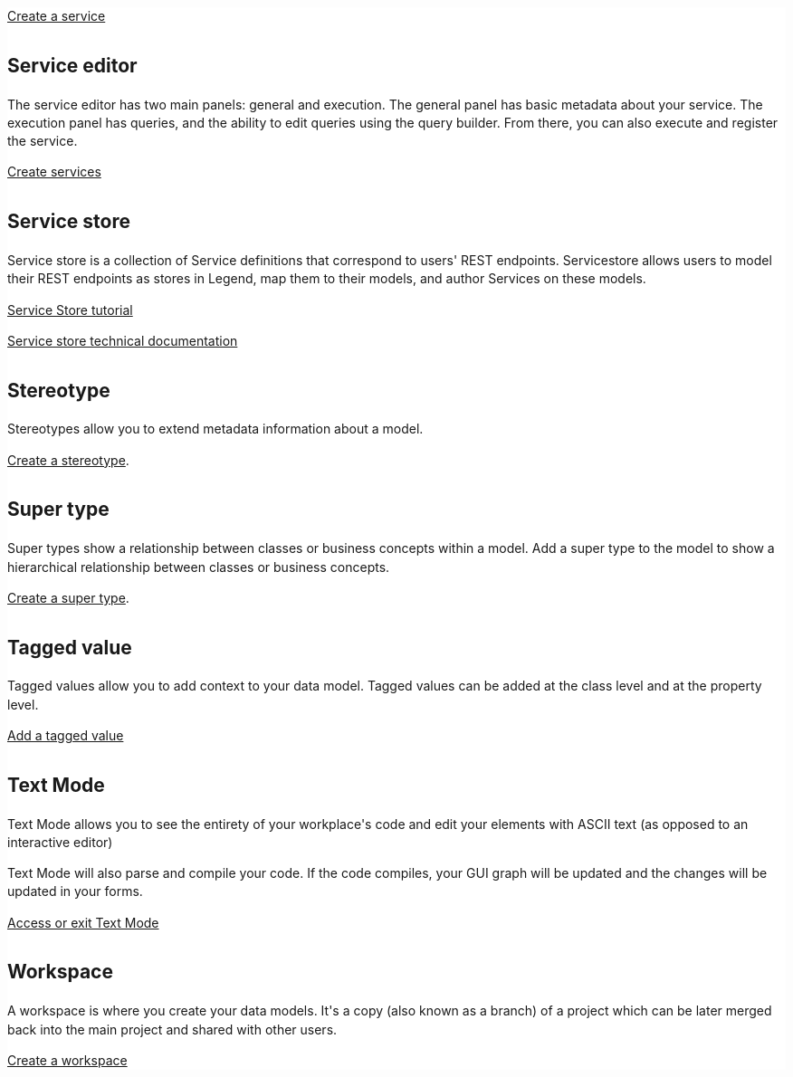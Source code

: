 [Create a service](../tutorials/services-create-service.md)

## Service editor

The service editor has two main panels: general and execution. The general panel has basic metadata about your service. The execution panel has queries, and the ability to edit queries using the query builder. From there, you can also execute and register the service.

[Create services](../tutorials/services-create-service.md)

## Service store

Service store is a collection of Service definitions that correspond to users' REST endpoints. Servicestore allows users to model their REST endpoints as stores in Legend, map them to their models, and author Services on these models.

[Service Store tutorial](../tutorials/studio-servicestore.md)

[Service store technical documentation](https://github.com/finos/legend-engine/tree/master/docs/store/extensions/ServiceStore)

## Stereotype

Stereotypes allow you to extend metadata information about a model.

[Create a stereotype](../tutorials/studio-create-model.md/#class-stereotype).

## Super type

Super types show a relationship between classes or business concepts within a model. Add a super type to the model to show a hierarchical relationship between classes or business concepts. 

[Create a super type](../tutorials/studio-create-model.md/#supertype).

## Tagged value

Tagged values allow you to add context to your data model. Tagged values can be added at the class level and at the property level.

[Add a tagged value](../tutorials/studio-create-model.md/#add-a-tagged-value-to-a-class)

## Text Mode

Text Mode allows you to see the entirety of your workplace's code and edit your elements with ASCII text (as opposed to an interactive editor)

Text Mode will also parse and compile your code. If the code compiles, your GUI graph will be updated and the changes will be updated in your forms.

[Access or exit Text Mode](../tutorials/studio-create-model.md/#text-mode)

## Workspace

A workspace is where you create your data models. It's a copy (also known as a branch) of a project which can be later merged back into the main project and shared with other users.

[Create a workspace](../tutorials/studio-create-model.md/#workspace)

